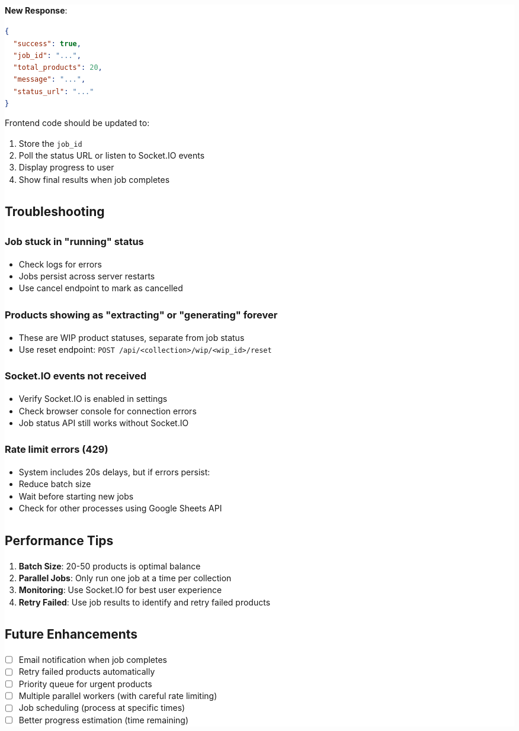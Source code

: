 **New Response**:
```json
{
  "success": true,
  "job_id": "...",
  "total_products": 20,
  "message": "...",
  "status_url": "..."
}
```

Frontend code should be updated to:
1. Store the `job_id`
2. Poll the status URL or listen to Socket.IO events
3. Display progress to user
4. Show final results when job completes

## Troubleshooting

### Job stuck in "running" status
- Check logs for errors
- Jobs persist across server restarts
- Use cancel endpoint to mark as cancelled

### Products showing as "extracting" or "generating" forever
- These are WIP product statuses, separate from job status
- Use reset endpoint: `POST /api/<collection>/wip/<wip_id>/reset`

### Socket.IO events not received
- Verify Socket.IO is enabled in settings
- Check browser console for connection errors
- Job status API still works without Socket.IO

### Rate limit errors (429)
- System includes 20s delays, but if errors persist:
- Reduce batch size
- Wait before starting new jobs
- Check for other processes using Google Sheets API

## Performance Tips

1. **Batch Size**: 20-50 products is optimal balance
2. **Parallel Jobs**: Only run one job at a time per collection
3. **Monitoring**: Use Socket.IO for best user experience
4. **Retry Failed**: Use job results to identify and retry failed products

## Future Enhancements

- [ ] Email notification when job completes
- [ ] Retry failed products automatically
- [ ] Priority queue for urgent products
- [ ] Multiple parallel workers (with careful rate limiting)
- [ ] Job scheduling (process at specific times)
- [ ] Better progress estimation (time remaining)
